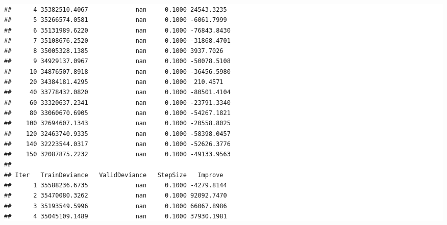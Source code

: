     ##      4 35382510.4067             nan     0.1000 24543.3235
    ##      5 35266574.0581             nan     0.1000 -6061.7999
    ##      6 35131989.6220             nan     0.1000 -76843.8430
    ##      7 35108676.2520             nan     0.1000 -31868.4701
    ##      8 35005328.1385             nan     0.1000 3937.7026
    ##      9 34929137.0967             nan     0.1000 -50078.5108
    ##     10 34876507.8918             nan     0.1000 -36456.5980
    ##     20 34384181.4295             nan     0.1000  210.4571
    ##     40 33778432.0820             nan     0.1000 -80501.4104
    ##     60 33320637.2341             nan     0.1000 -23791.3340
    ##     80 33060670.6905             nan     0.1000 -54267.1821
    ##    100 32694607.1343             nan     0.1000 -20558.8025
    ##    120 32463740.9335             nan     0.1000 -58398.0457
    ##    140 32223544.0317             nan     0.1000 -52626.3776
    ##    150 32087875.2232             nan     0.1000 -49133.9563
    ## 
    ## Iter   TrainDeviance   ValidDeviance   StepSize   Improve
    ##      1 35588236.6735             nan     0.1000 -4279.8144
    ##      2 35470080.3262             nan     0.1000 92092.7470
    ##      3 35193549.5996             nan     0.1000 66067.8986
    ##      4 35045109.1489             nan     0.1000 37930.1981